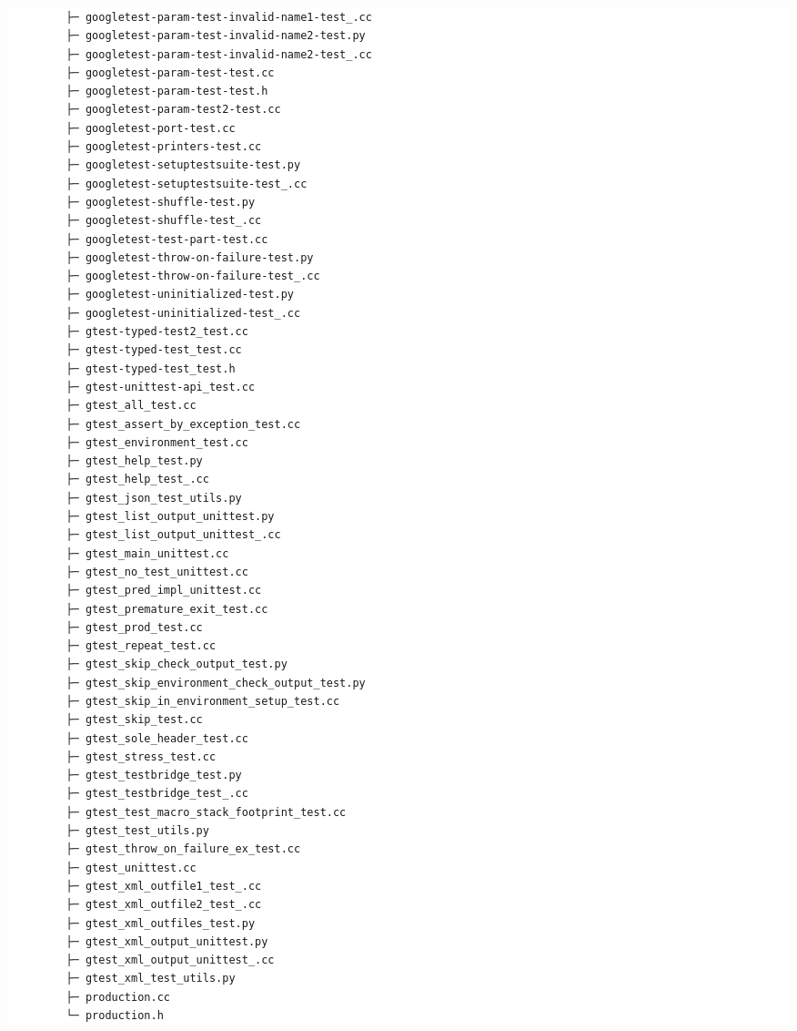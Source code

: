 ```
         ├─ googletest-param-test-invalid-name1-test_.cc
         ├─ googletest-param-test-invalid-name2-test.py
         ├─ googletest-param-test-invalid-name2-test_.cc
         ├─ googletest-param-test-test.cc
         ├─ googletest-param-test-test.h
         ├─ googletest-param-test2-test.cc
         ├─ googletest-port-test.cc
         ├─ googletest-printers-test.cc
         ├─ googletest-setuptestsuite-test.py
         ├─ googletest-setuptestsuite-test_.cc
         ├─ googletest-shuffle-test.py
         ├─ googletest-shuffle-test_.cc
         ├─ googletest-test-part-test.cc
         ├─ googletest-throw-on-failure-test.py
         ├─ googletest-throw-on-failure-test_.cc
         ├─ googletest-uninitialized-test.py
         ├─ googletest-uninitialized-test_.cc
         ├─ gtest-typed-test2_test.cc
         ├─ gtest-typed-test_test.cc
         ├─ gtest-typed-test_test.h
         ├─ gtest-unittest-api_test.cc
         ├─ gtest_all_test.cc
         ├─ gtest_assert_by_exception_test.cc
         ├─ gtest_environment_test.cc
         ├─ gtest_help_test.py
         ├─ gtest_help_test_.cc
         ├─ gtest_json_test_utils.py
         ├─ gtest_list_output_unittest.py
         ├─ gtest_list_output_unittest_.cc
         ├─ gtest_main_unittest.cc
         ├─ gtest_no_test_unittest.cc
         ├─ gtest_pred_impl_unittest.cc
         ├─ gtest_premature_exit_test.cc
         ├─ gtest_prod_test.cc
         ├─ gtest_repeat_test.cc
         ├─ gtest_skip_check_output_test.py
         ├─ gtest_skip_environment_check_output_test.py
         ├─ gtest_skip_in_environment_setup_test.cc
         ├─ gtest_skip_test.cc
         ├─ gtest_sole_header_test.cc
         ├─ gtest_stress_test.cc
         ├─ gtest_testbridge_test.py
         ├─ gtest_testbridge_test_.cc
         ├─ gtest_test_macro_stack_footprint_test.cc
         ├─ gtest_test_utils.py
         ├─ gtest_throw_on_failure_ex_test.cc
         ├─ gtest_unittest.cc
         ├─ gtest_xml_outfile1_test_.cc
         ├─ gtest_xml_outfile2_test_.cc
         ├─ gtest_xml_outfiles_test.py
         ├─ gtest_xml_output_unittest.py
         ├─ gtest_xml_output_unittest_.cc
         ├─ gtest_xml_test_utils.py
         ├─ production.cc
         └─ production.h

```